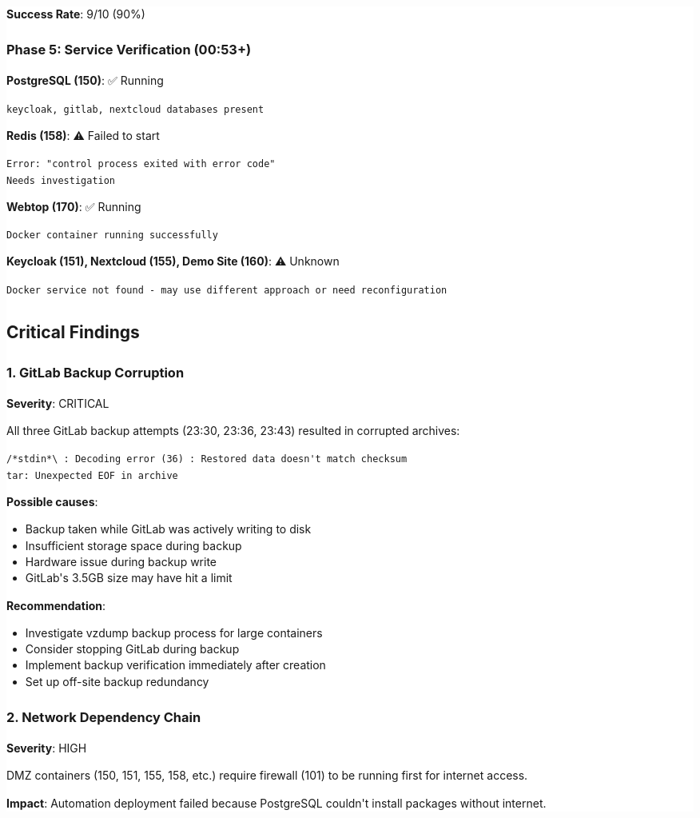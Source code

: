 **Success Rate**: 9/10 (90%)

### Phase 5: Service Verification (00:53+)

**PostgreSQL (150)**: ✅ Running
```
keycloak, gitlab, nextcloud databases present
```

**Redis (158)**: ⚠️ Failed to start
```
Error: "control process exited with error code"
Needs investigation
```

**Webtop (170)**: ✅ Running
```
Docker container running successfully
```

**Keycloak (151), Nextcloud (155), Demo Site (160)**: ⚠️ Unknown
```
Docker service not found - may use different approach or need reconfiguration
```

## Critical Findings

### 1. GitLab Backup Corruption
**Severity**: CRITICAL

All three GitLab backup attempts (23:30, 23:36, 23:43) resulted in corrupted archives:
```
/*stdin*\ : Decoding error (36) : Restored data doesn't match checksum
tar: Unexpected EOF in archive
```

**Possible causes**:
- Backup taken while GitLab was actively writing to disk
- Insufficient storage space during backup
- Hardware issue during backup write
- GitLab's 3.5GB size may have hit a limit

**Recommendation**:
- Investigate vzdump backup process for large containers
- Consider stopping GitLab during backup
- Implement backup verification immediately after creation
- Set up off-site backup redundancy

### 2. Network Dependency Chain
**Severity**: HIGH

DMZ containers (150, 151, 155, 158, etc.) require firewall (101) to be running first for internet access.

**Impact**: Automation deployment failed because PostgreSQL couldn't install packages without internet.

